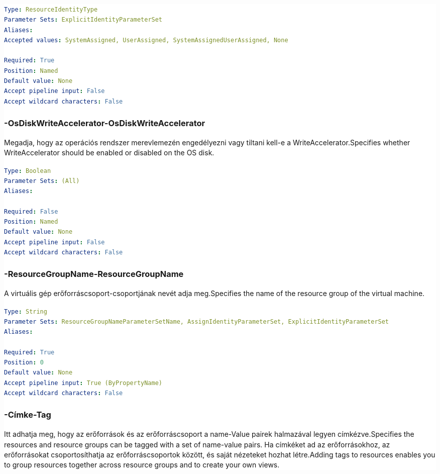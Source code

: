 ```yaml
Type: ResourceIdentityType
Parameter Sets: ExplicitIdentityParameterSet
Aliases:
Accepted values: SystemAssigned, UserAssigned, SystemAssignedUserAssigned, None

Required: True
Position: Named
Default value: None
Accept pipeline input: False
Accept wildcard characters: False
```

### <span data-ttu-id="f1ddb-131">-OsDiskWriteAccelerator</span><span class="sxs-lookup"><span data-stu-id="f1ddb-131">-OsDiskWriteAccelerator</span></span>
<span data-ttu-id="f1ddb-132">Megadja, hogy az operációs rendszer merevlemezén engedélyezni vagy tiltani kell-e a WriteAccelerator.</span><span class="sxs-lookup"><span data-stu-id="f1ddb-132">Specifies whether WriteAccelerator should be enabled or disabled on the OS disk.</span></span>

```yaml
Type: Boolean
Parameter Sets: (All)
Aliases:

Required: False
Position: Named
Default value: None
Accept pipeline input: False
Accept wildcard characters: False
```

### <span data-ttu-id="f1ddb-133">-ResourceGroupName</span><span class="sxs-lookup"><span data-stu-id="f1ddb-133">-ResourceGroupName</span></span>
<span data-ttu-id="f1ddb-134">A virtuális gép erőforráscsoport-csoportjának nevét adja meg.</span><span class="sxs-lookup"><span data-stu-id="f1ddb-134">Specifies the name of the resource group of the virtual machine.</span></span>

```yaml
Type: String
Parameter Sets: ResourceGroupNameParameterSetName, AssignIdentityParameterSet, ExplicitIdentityParameterSet
Aliases:

Required: True
Position: 0
Default value: None
Accept pipeline input: True (ByPropertyName)
Accept wildcard characters: False
```

### <span data-ttu-id="f1ddb-135">-Címke</span><span class="sxs-lookup"><span data-stu-id="f1ddb-135">-Tag</span></span>
<span data-ttu-id="f1ddb-136">Itt adhatja meg, hogy az erőforrások és az erőforráscsoport a name-Value pairek halmazával legyen címkézve.</span><span class="sxs-lookup"><span data-stu-id="f1ddb-136">Specifies the resources and resource groups can be tagged with a set of name-value pairs.</span></span>
<span data-ttu-id="f1ddb-137">Ha címkéket ad az erőforrásokhoz, az erőforrásokat csoportosíthatja az erőforráscsoportok között, és saját nézeteket hozhat létre.</span><span class="sxs-lookup"><span data-stu-id="f1ddb-137">Adding tags to resources enables you to group resources together across resource groups and to create your own views.</span></span>